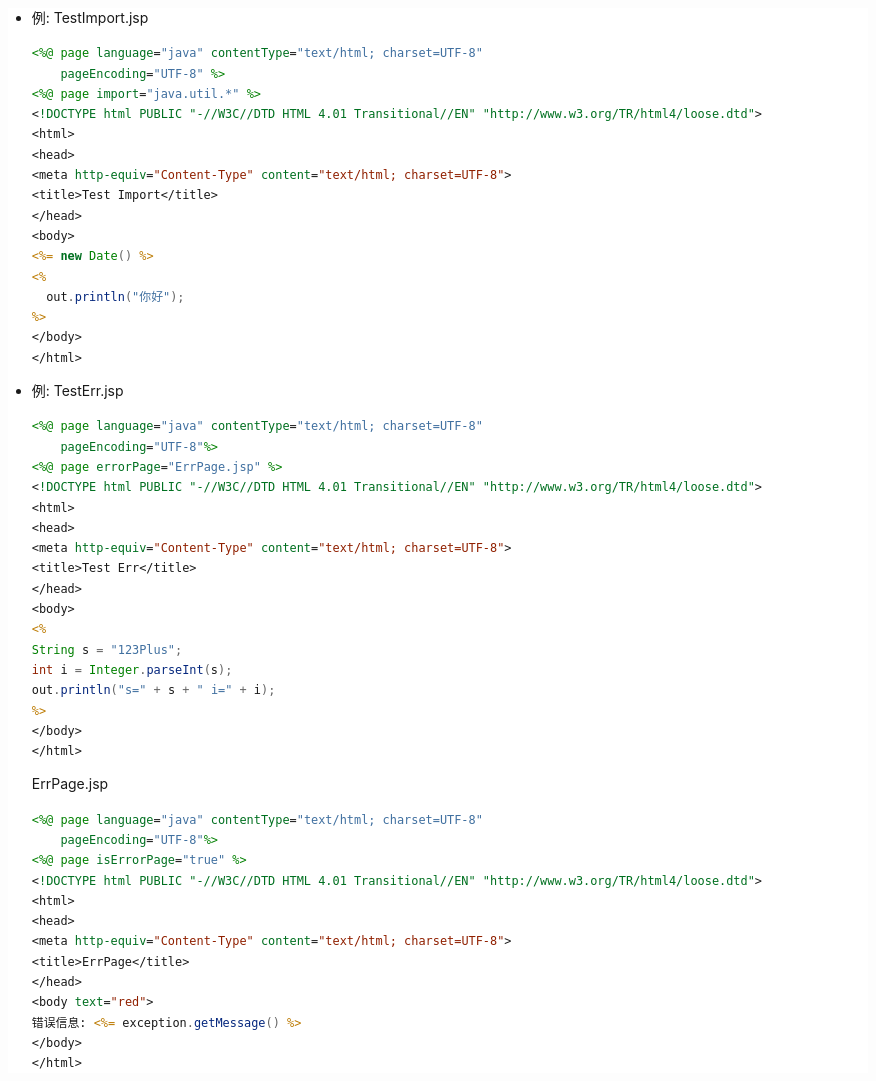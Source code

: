 - 例: TestImport.jsp

  ```jsp
  <%@ page language="java" contentType="text/html; charset=UTF-8"
      pageEncoding="UTF-8" %>
  <%@ page import="java.util.*" %>
  <!DOCTYPE html PUBLIC "-//W3C//DTD HTML 4.01 Transitional//EN" "http://www.w3.org/TR/html4/loose.dtd">
  <html>
  <head>
  <meta http-equiv="Content-Type" content="text/html; charset=UTF-8">
  <title>Test Import</title>
  </head>
  <body>
  <%= new Date() %>
  <%
  	out.println("你好");
  %>
  </body>
  </html>
  ```

- 例: TestErr.jsp

  ```jsp
  <%@ page language="java" contentType="text/html; charset=UTF-8"
      pageEncoding="UTF-8"%>
  <%@ page errorPage="ErrPage.jsp" %>
  <!DOCTYPE html PUBLIC "-//W3C//DTD HTML 4.01 Transitional//EN" "http://www.w3.org/TR/html4/loose.dtd">
  <html>
  <head>
  <meta http-equiv="Content-Type" content="text/html; charset=UTF-8">
  <title>Test Err</title>
  </head>
  <body>
  <%
  String s = "123Plus";
  int i = Integer.parseInt(s);
  out.println("s=" + s + " i=" + i);
  %>
  </body>
  </html>
  ```

  ErrPage.jsp

  ```jsp
  <%@ page language="java" contentType="text/html; charset=UTF-8"
      pageEncoding="UTF-8"%>
  <%@ page isErrorPage="true" %>
  <!DOCTYPE html PUBLIC "-//W3C//DTD HTML 4.01 Transitional//EN" "http://www.w3.org/TR/html4/loose.dtd">
  <html>
  <head>
  <meta http-equiv="Content-Type" content="text/html; charset=UTF-8">
  <title>ErrPage</title>
  </head>
  <body text="red">
  错误信息: <%= exception.getMessage() %>
  </body>
  </html>
  ```
